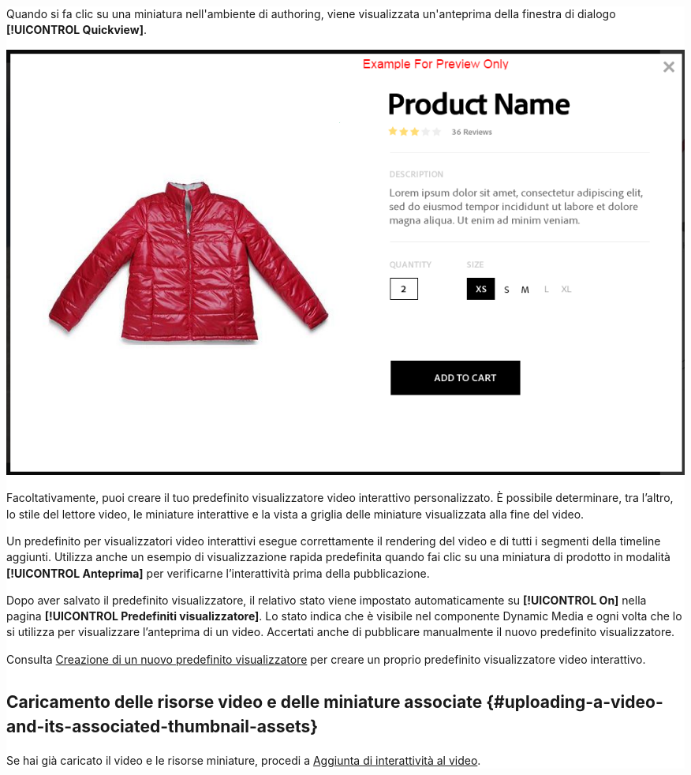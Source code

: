 Quando si fa clic su una miniatura nell&#39;ambiente di authoring, viene visualizzata un&#39;anteprima della finestra di dialogo **[!UICONTROL Quickview]**.

![chlimage_1-127](assets/chlimage_1-127.png)

Facoltativamente, puoi creare il tuo predefinito visualizzatore video interattivo personalizzato. È possibile determinare, tra l’altro, lo stile del lettore video, le miniature interattive e la vista a griglia delle miniature visualizzata alla fine del video.

Un predefinito per visualizzatori video interattivi esegue correttamente il rendering del video e di tutti i segmenti della timeline aggiunti. Utilizza anche un esempio di visualizzazione rapida predefinita quando fai clic su una miniatura di prodotto in modalità **[!UICONTROL Anteprima]** per verificarne l’interattività prima della pubblicazione.

Dopo aver salvato il predefinito visualizzatore, il relativo stato viene impostato automaticamente su **[!UICONTROL On]** nella pagina **[!UICONTROL Predefiniti visualizzatore]**. Lo stato indica che è visibile nel componente Dynamic Media e ogni volta che lo si utilizza per visualizzare l’anteprima di un video. Accertati anche di pubblicare manualmente il nuovo predefinito visualizzatore.

Consulta [Creazione di un nuovo predefinito visualizzatore](managing-viewer-presets.md#creating-a-new-viewer-preset) per creare un proprio predefinito visualizzatore video interattivo.

## Caricamento delle risorse video e delle miniature associate {#uploading-a-video-and-its-associated-thumbnail-assets}

Se hai già caricato il video e le risorse miniature, procedi a [Aggiunta di interattività al video](#adding-interactivity-to-your-video).
